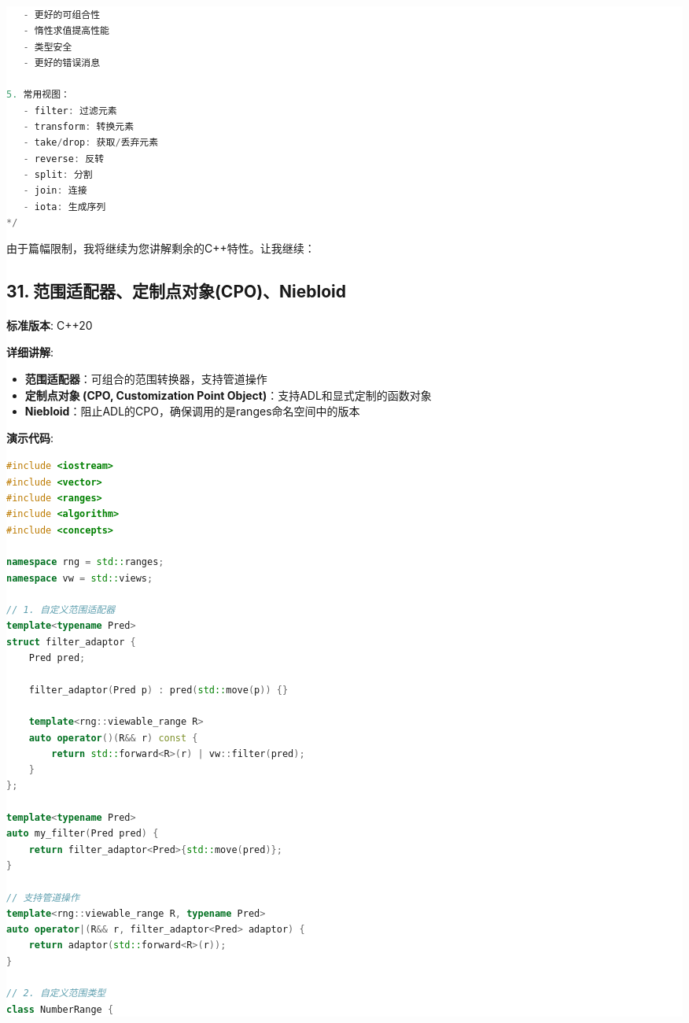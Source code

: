 ```cpp
   - 更好的可组合性
   - 惰性求值提高性能
   - 类型安全
   - 更好的错误消息

5. 常用视图：
   - filter: 过滤元素
   - transform: 转换元素
   - take/drop: 获取/丢弃元素
   - reverse: 反转
   - split: 分割
   - join: 连接
   - iota: 生成序列
*/
```

由于篇幅限制，我将继续为您讲解剩余的C++特性。让我继续：

## 31. 范围适配器、定制点对象(CPO)、Niebloid

**标准版本**: C++20

**详细讲解**:
- **范围适配器**：可组合的范围转换器，支持管道操作
- **定制点对象 (CPO, Customization Point Object)**：支持ADL和显式定制的函数对象
- **Niebloid**：阻止ADL的CPO，确保调用的是ranges命名空间中的版本

**演示代码**:
```cpp
#include <iostream>
#include <vector>
#include <ranges>
#include <algorithm>
#include <concepts>

namespace rng = std::ranges;
namespace vw = std::views;

// 1. 自定义范围适配器
template<typename Pred>
struct filter_adaptor {
    Pred pred;
    
    filter_adaptor(Pred p) : pred(std::move(p)) {}
    
    template<rng::viewable_range R>
    auto operator()(R&& r) const {
        return std::forward<R>(r) | vw::filter(pred);
    }
};

template<typename Pred>
auto my_filter(Pred pred) {
    return filter_adaptor<Pred>{std::move(pred)};
}

// 支持管道操作
template<rng::viewable_range R, typename Pred>
auto operator|(R&& r, filter_adaptor<Pred> adaptor) {
    return adaptor(std::forward<R>(r));
}

// 2. 自定义范围类型
class NumberRange {
```